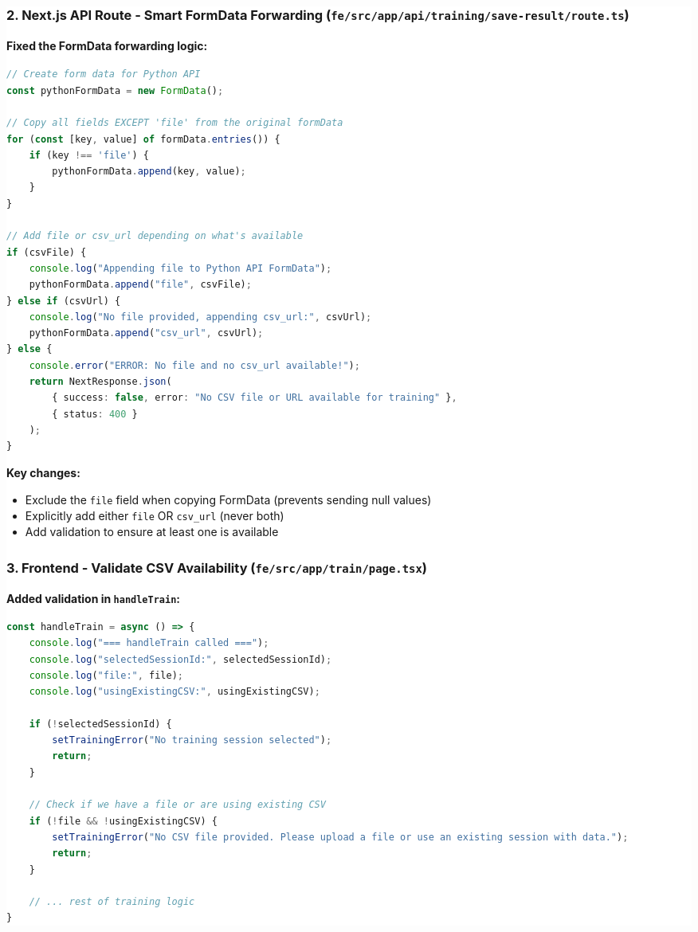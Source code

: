 ### 2. Next.js API Route - Smart FormData Forwarding (`fe/src/app/api/training/save-result/route.ts`)

**Fixed the FormData forwarding logic:**
```typescript
// Create form data for Python API
const pythonFormData = new FormData();

// Copy all fields EXCEPT 'file' from the original formData
for (const [key, value] of formData.entries()) {
    if (key !== 'file') {
        pythonFormData.append(key, value);
    }
}

// Add file or csv_url depending on what's available
if (csvFile) {
    console.log("Appending file to Python API FormData");
    pythonFormData.append("file", csvFile);
} else if (csvUrl) {
    console.log("No file provided, appending csv_url:", csvUrl);
    pythonFormData.append("csv_url", csvUrl);
} else {
    console.error("ERROR: No file and no csv_url available!");
    return NextResponse.json(
        { success: false, error: "No CSV file or URL available for training" },
        { status: 400 }
    );
}
```

**Key changes:**
- Exclude the `file` field when copying FormData (prevents sending null values)
- Explicitly add either `file` OR `csv_url` (never both)
- Add validation to ensure at least one is available

### 3. Frontend - Validate CSV Availability (`fe/src/app/train/page.tsx`)

**Added validation in `handleTrain`:**
```typescript
const handleTrain = async () => {
    console.log("=== handleTrain called ===");
    console.log("selectedSessionId:", selectedSessionId);
    console.log("file:", file);
    console.log("usingExistingCSV:", usingExistingCSV);

    if (!selectedSessionId) {
        setTrainingError("No training session selected");
        return;
    }

    // Check if we have a file or are using existing CSV
    if (!file && !usingExistingCSV) {
        setTrainingError("No CSV file provided. Please upload a file or use an existing session with data.");
        return;
    }

    // ... rest of training logic
}
```
